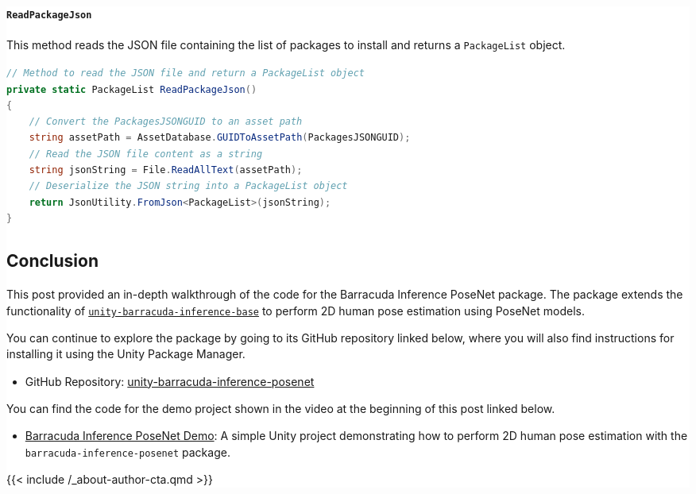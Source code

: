 

#### `ReadPackageJson`
This method reads the JSON file containing the list of packages to install and returns a `PackageList` object.

```c#
// Method to read the JSON file and return a PackageList object
private static PackageList ReadPackageJson()
{
    // Convert the PackagesJSONGUID to an asset path
    string assetPath = AssetDatabase.GUIDToAssetPath(PackagesJSONGUID);
    // Read the JSON file content as a string
    string jsonString = File.ReadAllText(assetPath);
    // Deserialize the JSON string into a PackageList object
    return JsonUtility.FromJson<PackageList>(jsonString);
}
```







## Conclusion

This post provided an in-depth walkthrough of the code for the Barracuda Inference PoseNet package. The package extends the functionality of [`unity-barracuda-inference-base`](https://github.com/cj-mills/unity-barracuda-inference-base) to perform 2D human pose estimation using PoseNet models. 

You can continue to explore the package by going to its GitHub repository linked below, where you will also find instructions for installing it using the Unity Package Manager.

- GitHub Repository: [unity-barracuda-inference-posenet](https://github.com/cj-mills/unity-barracuda-inference-posenet)

You can find the code for the demo project shown in the video at the beginning of this post linked below.

- [Barracuda Inference PoseNet Demo](https://github.com/cj-mills/barracuda-inference-posenet-demo): A simple Unity project demonstrating how to perform 2D human pose estimation with the `barracuda-inference-posenet` package.





{{< include /_about-author-cta.qmd >}}
